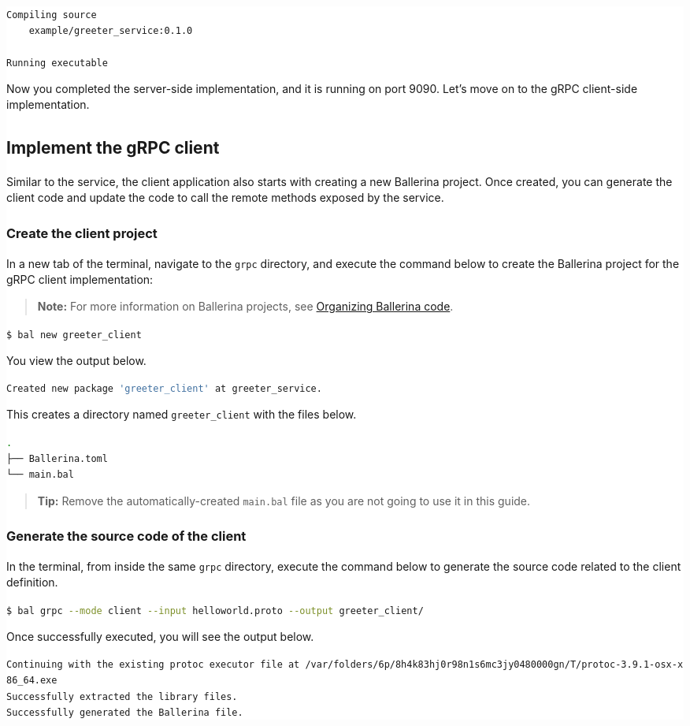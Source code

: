 ```bash
Compiling source
	example/greeter_service:0.1.0

Running executable
```

Now you completed the server-side implementation, and it is running on port 9090. Let’s move on to the gRPC client-side implementation.

## Implement the gRPC client

Similar to the service, the client application also starts with creating a new Ballerina project. Once created, you can generate the client code and update the code to call the remote methods exposed by the service.

### Create the client project

In a new tab of the terminal, navigate to the `grpc` directory, and execute the command below to create the Ballerina project for the gRPC client implementation:

> **Note:** For more information on Ballerina projects, see [Organizing Ballerina code](/learn/organizing-ballerina-code/).

```bash
$ bal new greeter_client
```

You view the output below.

```bash
Created new package 'greeter_client' at greeter_service.
```

This creates a directory named `greeter_client` with the files below.

```bash
.
├── Ballerina.toml
└── main.bal
```

>**Tip:** Remove the automatically-created `main.bal` file as you are not going to use it in this guide.

### Generate the source code of the client

In the terminal, from inside the same `grpc` directory, execute the command below to generate the source code related to the client definition.

```bash
$ bal grpc --mode client --input helloworld.proto --output greeter_client/
```

Once successfully executed, you will see the output below.

```bash
Continuing with the existing protoc executor file at /var/folders/6p/8h4k83hj0r98n1s6mc3jy0480000gn/T/protoc-3.9.1-osx-x86_64.exe
Successfully extracted the library files.
Successfully generated the Ballerina file.
```
